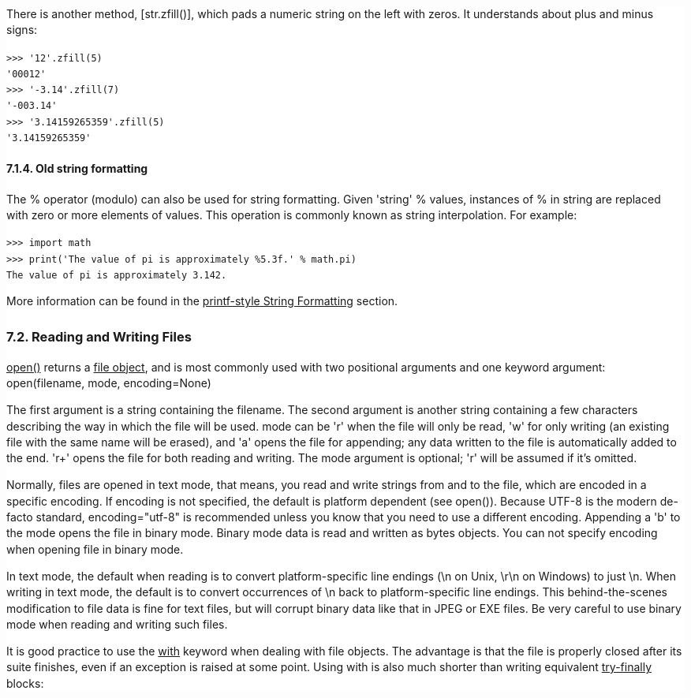 There is another method, [str.zfill()], which pads a numeric string on the left with zeros. It understands about plus and minus signs:

```
>>> '12'.zfill(5)
'00012'
>>> '-3.14'.zfill(7)
'-003.14'
>>> '3.14159265359'.zfill(5)
'3.14159265359'
```

#### 7.1.4. Old string formatting

The % operator (modulo) can also be used for string formatting. Given 'string' % values, instances of % in string are replaced with zero or more elements of values. This operation is commonly known as string interpolation. For example:

```
>>> import math
>>> print('The value of pi is approximately %5.3f.' % math.pi)
The value of pi is approximately 3.142.
```

More information can be found in the [printf-style String Formatting](https://docs.python.org/3/library/stdtypes.html#old-string-formatting) section.

### 7.2. Reading and Writing Files

[open()](https://docs.python.org/3/library/functions.html#open) returns a [file object](https://docs.python.org/3/glossary.html#term-file-object), and is most commonly used with two positional arguments and one keyword argument: open(filename, mode, encoding=None)

The first argument is a string containing the filename. The second argument is another string containing a few characters describing the way in which the file will be used. mode can be 'r' when the file will only be read, 'w' for only writing (an existing file with the same name will be erased), and 'a' opens the file for appending; any data written to the file is automatically added to the end. 'r+' opens the file for both reading and writing. The mode argument is optional; 'r' will be assumed if it’s omitted.

Normally, files are opened in text mode, that means, you read and write strings from and to the file, which are encoded in a specific encoding. If encoding is not specified, the default is platform dependent (see open()). Because UTF-8 is the modern de-facto standard, encoding="utf-8" is recommended unless you know that you need to use a different encoding. Appending a 'b' to the mode opens the file in binary mode. Binary mode data is read and written as bytes objects. You can not specify encoding when opening file in binary mode.

In text mode, the default when reading is to convert platform-specific line endings (\n on Unix, \r\n on Windows) to just \n. When writing in text mode, the default is to convert occurrences of \n back to platform-specific line endings. This behind-the-scenes modification to file data is fine for text files, but will corrupt binary data like that in JPEG or EXE files. Be very careful to use binary mode when reading and writing such files.

It is good practice to use the [with](https://docs.python.org/3/reference/compound_stmts.html#with) keyword when dealing with file objects. The advantage is that the file is properly closed after its suite finishes, even if an exception is raised at some point. Using with is also much shorter than writing equivalent [try-finally](https://docs.python.org/3/reference/compound_stmts.html#finally) blocks:

